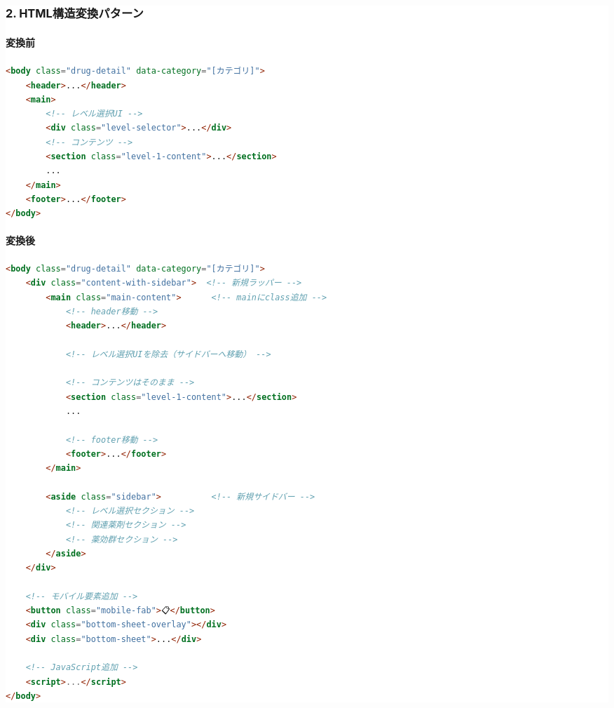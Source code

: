 ### **2. HTML構造変換パターン**

#### **変換前**
```html
<body class="drug-detail" data-category="[カテゴリ]">
    <header>...</header>
    <main>
        <!-- レベル選択UI -->
        <div class="level-selector">...</div>
        <!-- コンテンツ -->
        <section class="level-1-content">...</section>
        ...
    </main>
    <footer>...</footer>
</body>
```

#### **変換後**
```html
<body class="drug-detail" data-category="[カテゴリ]">
    <div class="content-with-sidebar">  <!-- 新規ラッパー -->
        <main class="main-content">      <!-- mainにclass追加 -->
            <!-- header移動 -->
            <header>...</header>
            
            <!-- レベル選択UIを除去（サイドバーへ移動） -->
            
            <!-- コンテンツはそのまま -->
            <section class="level-1-content">...</section>
            ...
            
            <!-- footer移動 -->
            <footer>...</footer>
        </main>
        
        <aside class="sidebar">          <!-- 新規サイドバー -->
            <!-- レベル選択セクション -->
            <!-- 関連薬剤セクション -->
            <!-- 薬効群セクション -->
        </aside>
    </div>
    
    <!-- モバイル要素追加 -->
    <button class="mobile-fab">📋</button>
    <div class="bottom-sheet-overlay"></div>
    <div class="bottom-sheet">...</div>
    
    <!-- JavaScript追加 -->
    <script>...</script>
</body>
```
